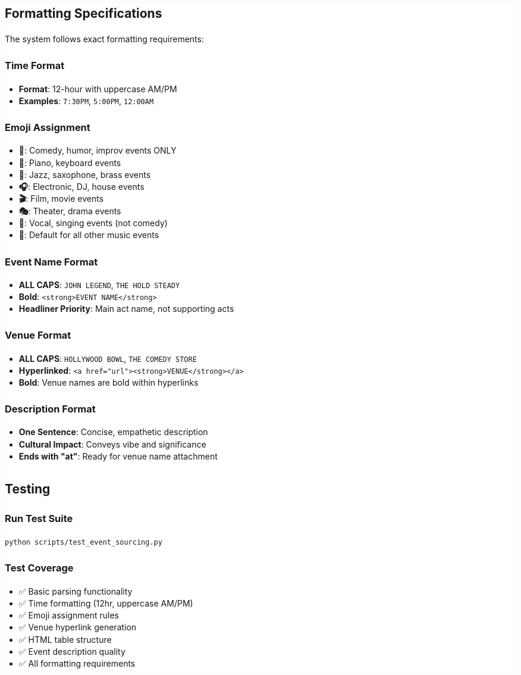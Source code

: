 ## Formatting Specifications

The system follows exact formatting requirements:

### Time Format
- **Format**: 12-hour with uppercase AM/PM
- **Examples**: `7:30PM`, `5:00PM`, `12:00AM`

### Emoji Assignment
- **🎤**: Comedy, humor, improv events ONLY
- **🎹**: Piano, keyboard events
- **🎷**: Jazz, saxophone, brass events
- **🎧**: Electronic, DJ, house events
- **🎬**: Film, movie events
- **🎭**: Theater, drama events
- **🎵**: Vocal, singing events (not comedy)
- **🎸**: Default for all other music events

### Event Name Format
- **ALL CAPS**: `JOHN LEGEND`, `THE HOLD STEADY`
- **Bold**: `<strong>EVENT NAME</strong>`
- **Headliner Priority**: Main act name, not supporting acts

### Venue Format
- **ALL CAPS**: `HOLLYWOOD BOWL`, `THE COMEDY STORE`
- **Hyperlinked**: `<a href="url"><strong>VENUE</strong></a>`
- **Bold**: Venue names are bold within hyperlinks

### Description Format
- **One Sentence**: Concise, empathetic description
- **Cultural Impact**: Conveys vibe and significance
- **Ends with "at"**: Ready for venue name attachment

## Testing

### Run Test Suite
```bash
python scripts/test_event_sourcing.py
```

### Test Coverage
- ✅ Basic parsing functionality
- ✅ Time formatting (12hr, uppercase AM/PM)
- ✅ Emoji assignment rules
- ✅ Venue hyperlink generation
- ✅ HTML table structure
- ✅ Event description quality
- ✅ All formatting requirements
